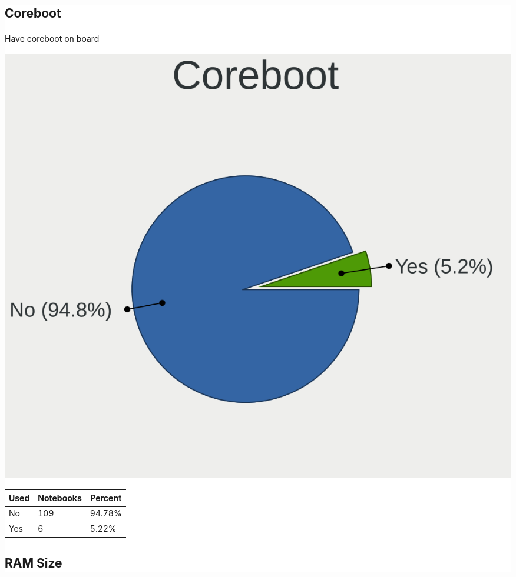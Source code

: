 Coreboot
--------

Have coreboot on board

![Coreboot](./images/pie_chart_bsd/node_coreboot.svg)


| Used | Notebooks | Percent |
|------|-----------|---------|
| No   | 109       | 94.78%  |
| Yes  | 6         | 5.22%   |

RAM Size
--------
